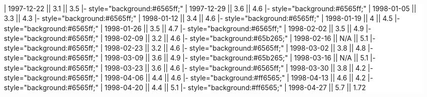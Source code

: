 | 1997-12-22 || 3.1 || 3.5
|- style="background:#6565ff;"
| 1997-12-29 || 3.6 || 4.6
|- style="background:#6565ff;"
| 1998-01-05 || 3.3 || 4.3
|- style="background:#6565ff;"
| 1998-01-12 || 3.4 || 4.6
|- style="background:#6565ff;"
| 1998-01-19 || 4 || 4.5
|- style="background:#6565ff;"
| 1998-01-26 || 3.5 || 4.7
|- style="background:#6565ff;"
| 1998-02-02 || 3.5 || 4.9
|- style="background:#6565ff;"
| 1998-02-09 || 3.2 || 4.6
|- style="background:#65b265;"
| 1998-02-16 || N/A || 5.1
|- style="background:#6565ff;"
| 1998-02-23 || 3.2 || 4.6
|- style="background:#6565ff;"
| 1998-03-02 || 3.8 || 4.8
|- style="background:#6565ff;"
| 1998-03-09 || 3.6 || 4.9
|- style="background:#65b265;"
| 1998-03-16 || N/A || 5.1
|- style="background:#6565ff;"
| 1998-03-23 || 3.6 || 4.6
|- style="background:#6565ff;"
| 1998-03-30 || 3.8 || 4.2
|- style="background:#6565ff;"
| 1998-04-06 || 4.4 || 4.6
|- style="background:#ff6565;"
| 1998-04-13 || 4.6 || 4.2
|- style="background:#6565ff;"
| 1998-04-20 || 4.4 || 5.1
|- style="background:#ff6565;"
| 1998-04-27 || 5.7 || 1.72